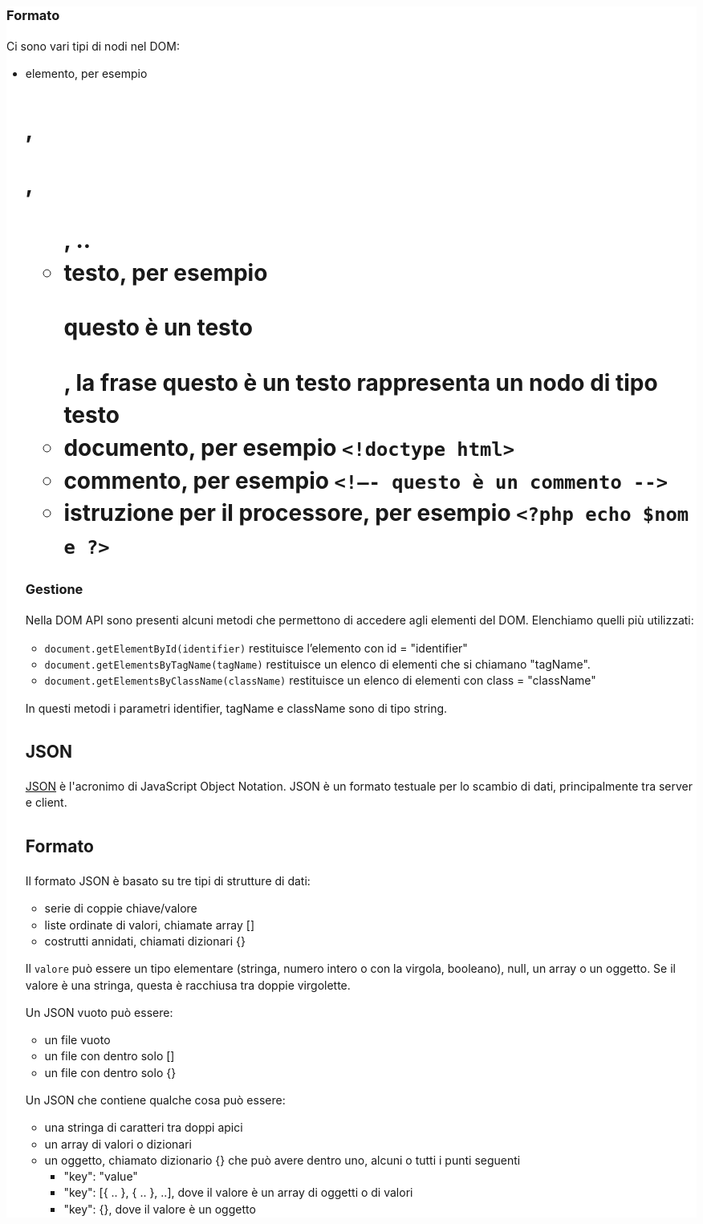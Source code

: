 ### Formato

Ci sono vari tipi di nodi nel DOM:
* elemento, per esempio <h1>, <p>, <ul>, ..
* testo, per esempio <p>questo è un testo</p>, la frase questo
è un testo rappresenta un nodo di tipo testo
* documento, per esempio `<!doctype html>`
* commento, per esempio `<!—- questo è un commento -->`
* istruzione per il processore, per esempio `<?php echo $nome ?>`

### Gestione

Nella DOM API sono presenti alcuni metodi che permettono di
accedere agli elementi del DOM. Elenchiamo quelli più utilizzati:

* `document.getElementById(identifier)` restituisce l’elemento con id = "identifier"
* `document.getElementsByTagName(tagName)` restituisce un elenco di elementi che si chiamano "tagName".
* `document.getElementsByClassName(className)` restituisce un elenco di elementi con class = "className"

In questi metodi i parametri identifier, tagName e className
sono di tipo string.

## JSON

[JSON](https://www.w3schools.com/js/js_json_intro.asp) è l'acronimo di JavaScript Object Notation. JSON è un formato testuale per lo scambio di dati, principalmente tra server e client.

## Formato

Il formato JSON è basato su tre tipi di strutture di dati:

* serie di coppie chiave/valore
* liste ordinate di valori, chiamate array []
* costrutti annidati, chiamati dizionari {}

Il `valore` può essere un tipo elementare (stringa, numero intero o con la virgola, booleano), null, un array o un oggetto. Se il valore è una stringa, questa è racchiusa tra doppie virgolette.

Un JSON vuoto può essere:

* un file vuoto
* un file con dentro solo []
* un file con dentro solo {}

Un JSON che contiene qualche cosa può essere:

* una stringa di caratteri tra doppi apici
* un array di valori o dizionari
* un oggetto, chiamato dizionario {} che può avere dentro uno, alcuni o tutti i punti seguenti
    * "key": "value"
    * "key": [{ .. }, { .. }, ..], dove il valore è un array di oggetti o di valori
    * "key": {}, dove il valore è un oggetto
